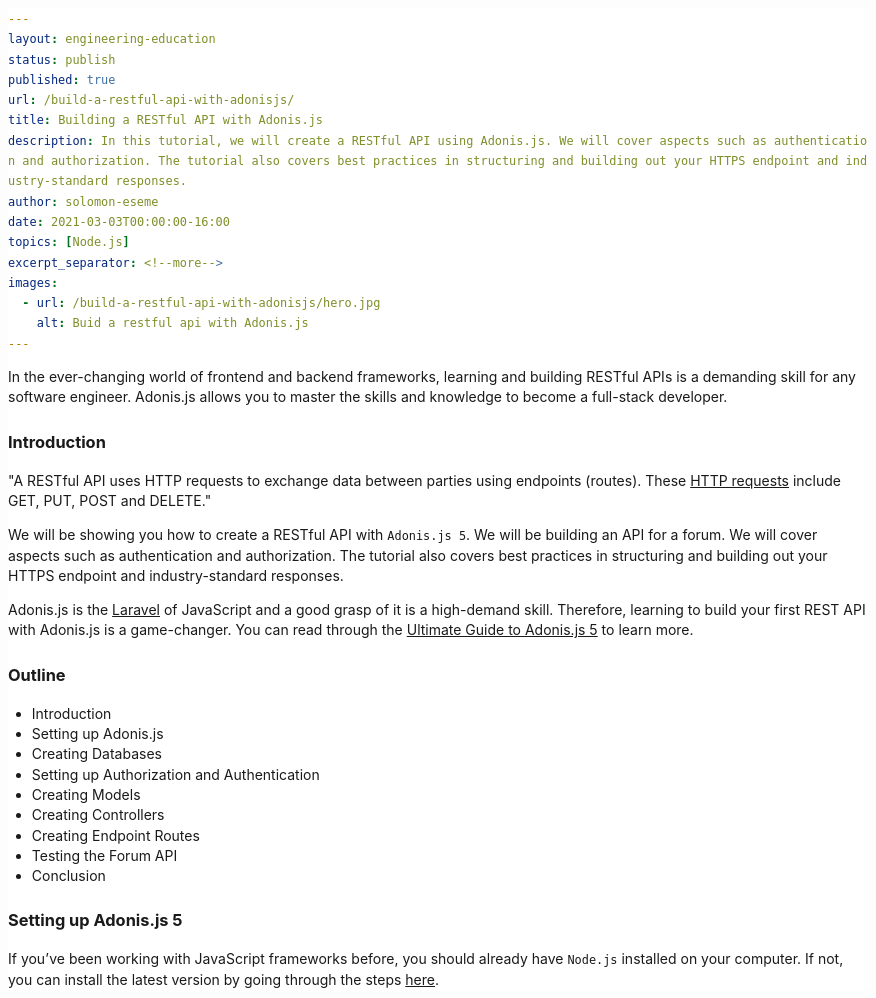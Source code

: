 ```yaml
---
layout: engineering-education
status: publish
published: true
url: /build-a-restful-api-with-adonisjs/
title: Building a RESTful API with Adonis.js
description: In this tutorial, we will create a RESTful API using Adonis.js. We will cover aspects such as authentication and authorization. The tutorial also covers best practices in structuring and building out your HTTPS endpoint and industry-standard responses.
author: solomon-eseme
date: 2021-03-03T00:00:00-16:00
topics: [Node.js]
excerpt_separator: <!--more-->
images:
  - url: /build-a-restful-api-with-adonisjs/hero.jpg
    alt: Buid a restful api with Adonis.js
---
```

In the ever-changing world of frontend and backend frameworks, learning and building RESTful APIs is a demanding skill for any software engineer. Adonis.js allows you to master the skills and knowledge to become a full-stack developer.

### Introduction
"A RESTful API uses HTTP requests to exchange data between parties using endpoints (routes). These [HTTP requests](https://towardsdatascience.com) include GET, PUT, POST and DELETE."

We will be showing you how to create a RESTful API with `Adonis.js 5`. We will be building an API for a forum. We will cover aspects such as authentication and authorization. The tutorial also covers best practices in structuring and building out your HTTPS endpoint and industry-standard responses.

Adonis.js is the [Laravel](https://laravel.com/) of JavaScript and a good grasp of it is a high-demand skill. Therefore, learning to build your first REST API with Adonis.js is a game-changer. You can read through the [Ultimate Guide to Adonis.js 5](https://masteringbackend.com/posts/adonisjs-tutorial-the-ultimate-guide) to learn more.

### Outline
- Introduction
- Setting up Adonis.js
- Creating Databases
- Setting up Authorization and Authentication
- Creating Models
- Creating Controllers
- Creating Endpoint Routes
- Testing the Forum API
- Conclusion

### Setting up Adonis.js 5
If you’ve been working with JavaScript frameworks before, you should already have `Node.js` installed on your computer. If not, you can install the latest version by going through the steps [here](https://nodejs.org/en/).
